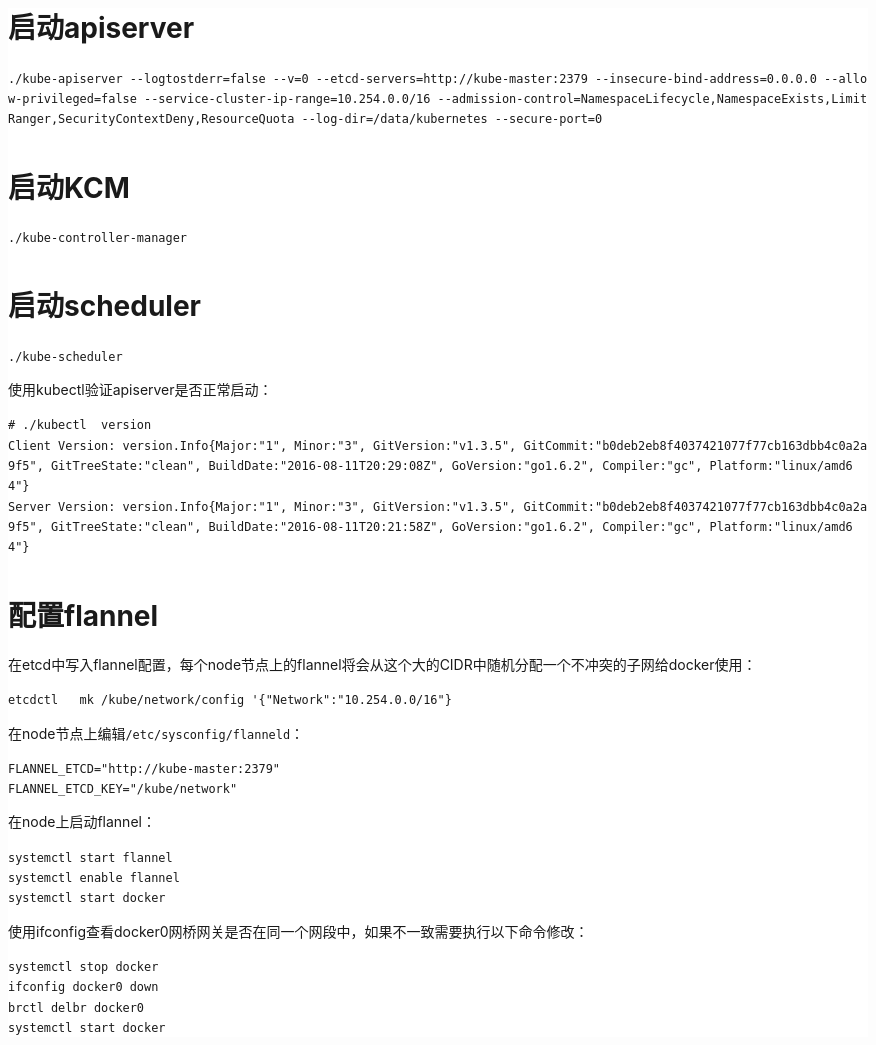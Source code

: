 # 启动apiserver
```shell
./kube-apiserver --logtostderr=false --v=0 --etcd-servers=http://kube-master:2379 --insecure-bind-address=0.0.0.0 --allow-privileged=false --service-cluster-ip-range=10.254.0.0/16 --admission-control=NamespaceLifecycle,NamespaceExists,LimitRanger,SecurityContextDeny,ResourceQuota --log-dir=/data/kubernetes --secure-port=0
```

# 启动KCM
```shell
./kube-controller-manager
```

# 启动scheduler
```shell
./kube-scheduler
```

使用kubectl验证apiserver是否正常启动：
```shell
# ./kubectl  version
Client Version: version.Info{Major:"1", Minor:"3", GitVersion:"v1.3.5", GitCommit:"b0deb2eb8f4037421077f77cb163dbb4c0a2a9f5", GitTreeState:"clean", BuildDate:"2016-08-11T20:29:08Z", GoVersion:"go1.6.2", Compiler:"gc", Platform:"linux/amd64"}
Server Version: version.Info{Major:"1", Minor:"3", GitVersion:"v1.3.5", GitCommit:"b0deb2eb8f4037421077f77cb163dbb4c0a2a9f5", GitTreeState:"clean", BuildDate:"2016-08-11T20:21:58Z", GoVersion:"go1.6.2", Compiler:"gc", Platform:"linux/amd64"}
```

# 配置flannel
在etcd中写入flannel配置，每个node节点上的flannel将会从这个大的CIDR中随机分配一个不冲突的子网给docker使用：
```shell
etcdctl   mk /kube/network/config '{"Network":"10.254.0.0/16"}
```

在node节点上编辑`/etc/sysconfig/flanneld`：
```txt
FLANNEL_ETCD="http://kube-master:2379"
FLANNEL_ETCD_KEY="/kube/network"
```

在node上启动flannel：

```shell
systemctl start flannel
systemctl enable flannel
systemctl start docker
```

使用ifconfig查看docker0网桥网关是否在同一个网段中，如果不一致需要执行以下命令修改：

```shell
systemctl stop docker
ifconfig docker0 down
brctl delbr docker0
systemctl start docker
```

